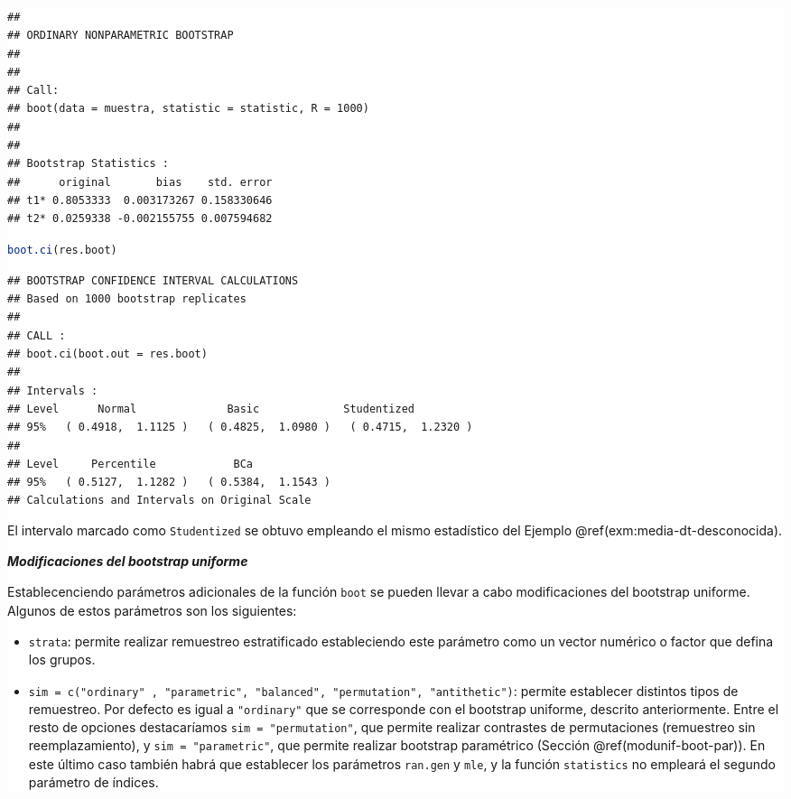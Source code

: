 ```
## 
## ORDINARY NONPARAMETRIC BOOTSTRAP
## 
## 
## Call:
## boot(data = muestra, statistic = statistic, R = 1000)
## 
## 
## Bootstrap Statistics :
##      original       bias    std. error
## t1* 0.8053333  0.003173267 0.158330646
## t2* 0.0259338 -0.002155755 0.007594682
```

```r
boot.ci(res.boot)
```

```
## BOOTSTRAP CONFIDENCE INTERVAL CALCULATIONS
## Based on 1000 bootstrap replicates
## 
## CALL : 
## boot.ci(boot.out = res.boot)
## 
## Intervals : 
## Level      Normal              Basic             Studentized     
## 95%   ( 0.4918,  1.1125 )   ( 0.4825,  1.0980 )   ( 0.4715,  1.2320 )  
## 
## Level     Percentile            BCa          
## 95%   ( 0.5127,  1.1282 )   ( 0.5384,  1.1543 )  
## Calculations and Intervals on Original Scale
```

El intervalo marcado como `Studentized` se obtuvo empleando el mismo estadístico
del Ejemplo \@ref(exm:media-dt-desconocida).


***Modificaciones del bootstrap uniforme*** 

Establecenciendo parámetros adicionales de la función `boot` se pueden llevar 
a cabo modificaciones del bootstrap uniforme. 
Algunos de estos parámetros son los siguientes:

* `strata`: permite realizar remuestreo estratificado estableciendo este parámetro
  como un vector numérico o factor que defina los grupos.

* `sim = c("ordinary" , "parametric", "balanced", "permutation", "antithetic")`:
  permite establecer distintos tipos de remuestreo. 
  Por defecto es igual a `"ordinary"` que se corresponde con el bootstrap uniforme,
  descrito anteriormente. Entre el resto de opciones destacaríamos 
  `sim = "permutation"`, que permite realizar contrastes de
  permutaciones (remuestreo sin reemplazamiento), y `sim = "parametric"`,
  que permite realizar bootstrap paramétrico (Sección \@ref(modunif-boot-par)). 
  En este último caso también habrá que establecer los parámetros `ran.gen` y
  `mle`, y la función `statistics` no empleará el segundo parámetro de índices.
